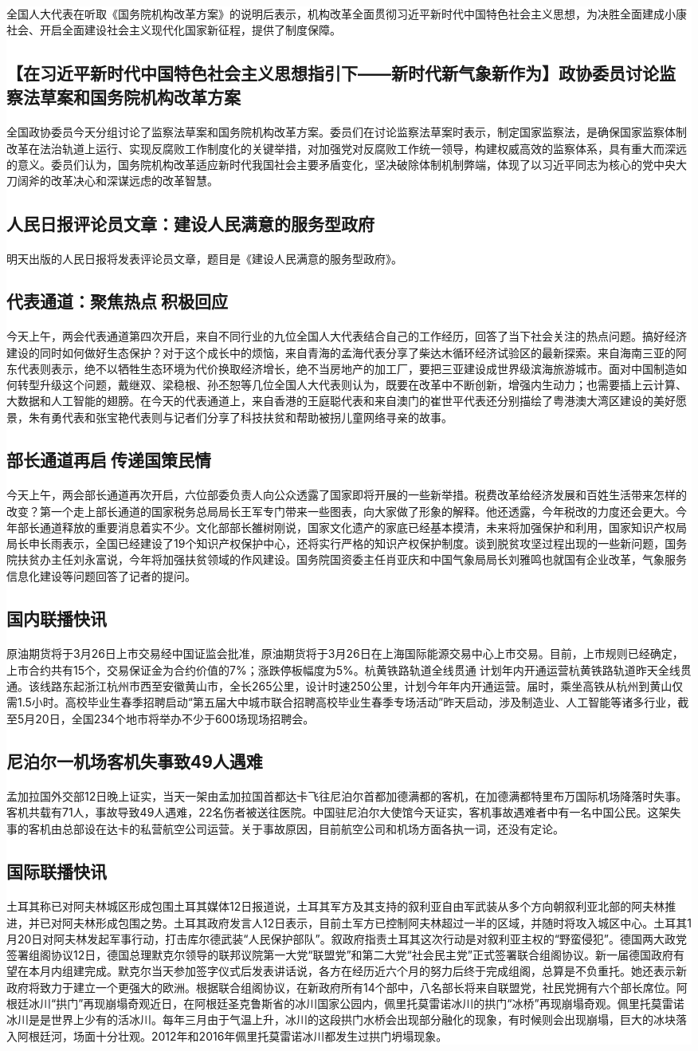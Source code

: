 
全国人大代表在听取《国务院机构改革方案》的说明后表示，机构改革全面贯彻习近平新时代中国特色社会主义思想，为决胜全面建成小康社会、开启全面建设社会主义现代化国家新征程，提供了制度保障。


## 【在习近平新时代中国特色社会主义思想指引下——新时代新气象新作为】政协委员讨论监察法草案和国务院机构改革方案


全国政协委员今天分组讨论了监察法草案和国务院机构改革方案。委员们在讨论监察法草案时表示，制定国家监察法，是确保国家监察体制改革在法治轨道上运行、实现反腐败工作制度化的关键举措，对加强党对反腐败工作统一领导，构建权威高效的监察体系，具有重大而深远的意义。委员们认为，国务院机构改革适应新时代我国社会主要矛盾变化，坚决破除体制机制弊端，体现了以习近平同志为核心的党中央大刀阔斧的改革决心和深谋远虑的改革智慧。


## 人民日报评论员文章：建设人民满意的服务型政府


明天出版的人民日报将发表评论员文章，题目是《建设人民满意的服务型政府》。


## 代表通道：聚焦热点 积极回应


今天上午，两会代表通道第四次开启，来自不同行业的九位全国人大代表结合自己的工作经历，回答了当下社会关注的热点问题。搞好经济建设的同时如何做好生态保护？对于这个成长中的烦恼，来自青海的孟海代表分享了柴达木循环经济试验区的最新探索。来自海南三亚的阿东代表则表示，绝不以牺牲生态环境为代价换取经济增长，绝不当房地产的加工厂，要把三亚建设成世界级滨海旅游城市。面对中国制造如何转型升级这个问题，戴继双、梁稳根、孙丕恕等几位全国人大代表则认为，既要在改革中不断创新，增强内生动力；也需要插上云计算、大数据和人工智能的翅膀。在今天的代表通道上，来自香港的王庭聪代表和来自澳门的崔世平代表还分别描绘了粤港澳大湾区建设的美好愿景，朱有勇代表和张宝艳代表则与记者们分享了科技扶贫和帮助被拐儿童网络寻亲的故事。


## 部长通道再启 传递国策民情


今天上午，两会部长通道再次开启，六位部委负责人向公众透露了国家即将开展的一些新举措。税费改革给经济发展和百姓生活带来怎样的改变？第一个走上部长通道的国家税务总局局长王军专门带来一些图表，向大家做了形象的解释。他还透露，今年税改的力度还会更大。今年部长通道释放的重要消息着实不少。文化部部长雒树刚说，国家文化遗产的家底已经基本摸清，未来将加强保护和利用，国家知识产权局局长申长雨表示，全国已经建设了19个知识产权保护中心，还将实行严格的知识产权保护制度。谈到脱贫攻坚过程出现的一些新问题，国务院扶贫办主任刘永富说，今年将加强扶贫领域的作风建设。国务院国资委主任肖亚庆和中国气象局局长刘雅鸣也就国有企业改革，气象服务信息化建设等问题回答了记者的提问。


## 国内联播快讯


原油期货将于3月26日上市交易经中国证监会批准，原油期货将于3月26日在上海国际能源交易中心上市交易。目前，上市规则已经确定，上市合约共有15个，交易保证金为合约价值的7%；涨跌停板幅度为5%。杭黄铁路轨道全线贯通 计划年内开通运营杭黄铁路轨道昨天全线贯通。该线路东起浙江杭州市西至安徽黄山市，全长265公里，设计时速250公里，计划今年年内开通运营。届时，乘坐高铁从杭州到黄山仅需1.5小时。高校毕业生春季招聘启动“第五届大中城市联合招聘高校毕业生春季专场活动”昨天启动，涉及制造业、人工智能等诸多行业，截至5月20日，全国234个地市将举办不少于600场现场招聘会。


## 尼泊尔一机场客机失事致49人遇难


孟加拉国外交部12日晚上证实，当天一架由孟加拉国首都达卡飞往尼泊尔首都加德满都的客机，在加德满都特里布万国际机场降落时失事。客机共载有71人，事故导致49人遇难，22名伤者被送往医院。中国驻尼泊尔大使馆今天证实，客机事故遇难者中有一名中国公民。这架失事的客机由总部设在达卡的私营航空公司运营。关于事故原因，目前航空公司和机场方面各执一词，还没有定论。


## 国际联播快讯


土耳其称已对阿夫林城区形成包围土耳其媒体12日报道说，土耳其军方及其支持的叙利亚自由军武装从多个方向朝叙利亚北部的阿夫林推进，并已对阿夫林形成包围之势。土耳其政府发言人12日表示，目前土军方已控制阿夫林超过一半的区域，并随时将攻入城区中心。土耳其1月20日对阿夫林发起军事行动，打击库尔德武装“人民保护部队”。叙政府指责土耳其这次行动是对叙利亚主权的“野蛮侵犯”。德国两大政党签署组阁协议12日，德国总理默克尔领导的联邦议院第一大党“联盟党”和第二大党“社会民主党”正式签署联合组阁协议。新一届德国政府有望在本月内组建完成。默克尔当天参加签字仪式后发表讲话说，各方在经历近六个月的努力后终于完成组阁，总算是不负重托。她还表示新政府将致力于建立一个更强大的欧洲。根据联合组阁协议，在新政府所有14个部中，八名部长将来自联盟党，社民党拥有六个部长席位。阿根廷冰川“拱门”再现崩塌奇观近日，在阿根廷圣克鲁斯省的冰川国家公园内，佩里托莫雷诺冰川的拱门“冰桥”再现崩塌奇观。佩里托莫雷诺冰川是是世界上少有的活冰川。每年三月由于气温上升，冰川的这段拱门水桥会出现部分融化的现象，有时候则会出现崩塌，巨大的冰块落入阿根廷河，场面十分壮观。2012年和2016年佩里托莫雷诺冰川都发生过拱门坍塌现象。
